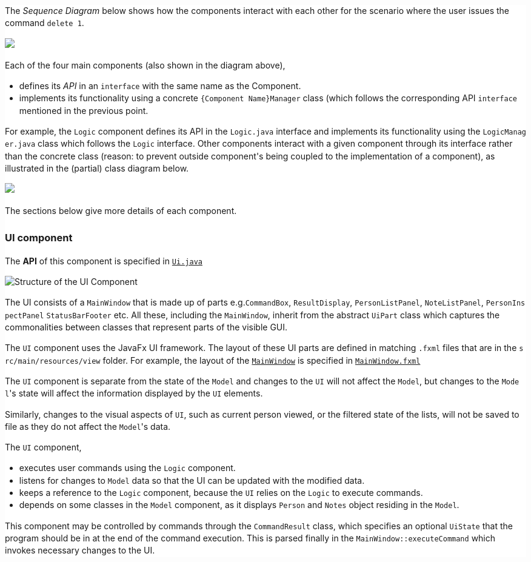 The *Sequence Diagram* below shows how the components interact with each other for the scenario where the user issues the command `delete 1`.

<img src="images/ArchitectureSequenceDiagram.png" width="574" />

Each of the four main components (also shown in the diagram above),

* defines its *API* in an `interface` with the same name as the Component.
* implements its functionality using a concrete `{Component Name}Manager` class (which follows the corresponding API `interface` mentioned in the previous point.

For example, the `Logic` component defines its API in the `Logic.java` interface and implements its functionality using the `LogicManager.java` class which follows the `Logic` interface. Other components interact with a given component through its interface rather than the concrete class (reason: to prevent outside component's being coupled to the implementation of a component), as illustrated in the (partial) class diagram below.

<img src="images/ComponentManagers.png" width="300" />

The sections below give more details of each component.

### UI component

The **API** of this component is specified in [`Ui.java`](https://github.com/se-edu/addressbook-level3/tree/master/src/main/java/seedu/address/ui/Ui.java)

![Structure of the UI Component](images/UiClassDiagram.png)

The UI consists of a `MainWindow` that is made up of parts e.g.`CommandBox`, `ResultDisplay`, `PersonListPanel`, `NoteListPanel`, `PersonInspectPanel` `StatusBarFooter` etc. All these, including the `MainWindow`, inherit from the abstract `UiPart` class which captures the commonalities between classes that represent parts of the visible GUI.

The `UI` component uses the JavaFx UI framework. The layout of these UI parts are defined in matching `.fxml` files that are in the `src/main/resources/view` folder. For example, the layout of the [`MainWindow`](https://github.com/se-edu/addressbook-level3/tree/master/src/main/java/seedu/address/ui/MainWindow.java) is specified in [`MainWindow.fxml`](https://github.com/se-edu/addressbook-level3/tree/master/src/main/resources/view/MainWindow.fxml)

The `UI` component is separate from the state of the `Model` and changes to the `UI` will not affect the `Model`, but changes to the `Model`'s state will affect the information displayed by the `UI` elements.

Similarly, changes to the visual aspects of `UI`, such as current person viewed, or the filtered state of the lists, will not be saved to file as they do not affect the `Model`'s data.

The `UI` component,

* executes user commands using the `Logic` component.
* listens for changes to `Model` data so that the UI can be updated with the modified data.
* keeps a reference to the `Logic` component, because the `UI` relies on the `Logic` to execute commands.
* depends on some classes in the `Model` component, as it displays `Person` and `Notes` object residing in the `Model`.

This component may be controlled by commands through the `CommandResult` class, which specifies an optional `UiState` that the program should be in at the end of the command execution. This is parsed finally in the `MainWindow::executeCommand` which invokes necessary changes to the UI.
